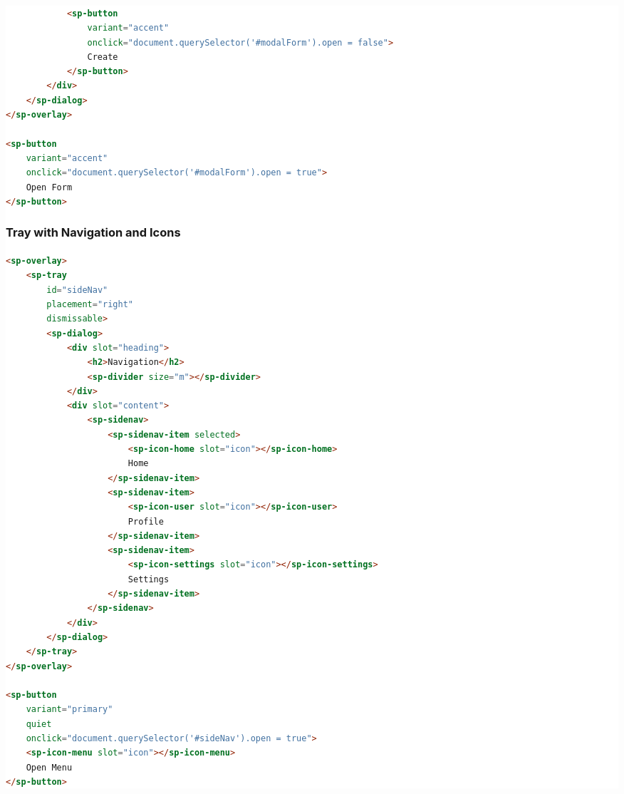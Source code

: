 ```html
            <sp-button 
                variant="accent"
                onclick="document.querySelector('#modalForm').open = false">
                Create
            </sp-button>
        </div>
    </sp-dialog>
</sp-overlay>

<sp-button 
    variant="accent"
    onclick="document.querySelector('#modalForm').open = true">
    Open Form
</sp-button>
```

### Tray with Navigation and Icons
```html
<sp-overlay>
    <sp-tray 
        id="sideNav"
        placement="right" 
        dismissable>
        <sp-dialog>
            <div slot="heading">
                <h2>Navigation</h2>
                <sp-divider size="m"></sp-divider>
            </div>
            <div slot="content">
                <sp-sidenav>
                    <sp-sidenav-item selected>
                        <sp-icon-home slot="icon"></sp-icon-home>
                        Home
                    </sp-sidenav-item>
                    <sp-sidenav-item>
                        <sp-icon-user slot="icon"></sp-icon-user>
                        Profile
                    </sp-sidenav-item>
                    <sp-sidenav-item>
                        <sp-icon-settings slot="icon"></sp-icon-settings>
                        Settings
                    </sp-sidenav-item>
                </sp-sidenav>
            </div>
        </sp-dialog>
    </sp-tray>
</sp-overlay>

<sp-button 
    variant="primary"
    quiet
    onclick="document.querySelector('#sideNav').open = true">
    <sp-icon-menu slot="icon"></sp-icon-menu>
    Open Menu
</sp-button>
```
<sp-split-view 
    primary-size="25%" 
    splitter-pos="300"
    collapsible>
    <div slot="primary">
        <sp-sidenav>
            <sp-sidenav-item selected>